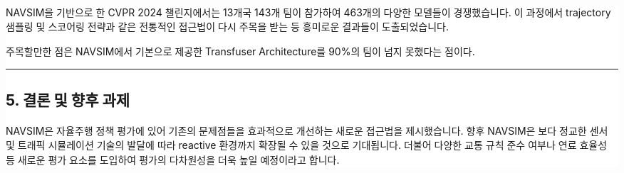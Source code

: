 NAVSIM을 기반으로 한 CVPR 2024 챌린지에서는 13개국 143개 팀이 참가하여 463개의 다양한 모델들이 경쟁했습니다. 이 과정에서 trajectory 샘플링 및 스코어링 전략과 같은 전통적인 접근법이 다시 주목을 받는 등 흥미로운 결과들이 도출되었습니다.

주목할만한 점은 NAVSIM에서 기본으로 제공한 Transfuser Architecture를 90%의 팀이 넘지 못했다는 점이다. 

---

## 5. 결론 및 향후 과제

NAVSIM은 자율주행 정책 평가에 있어 기존의 문제점들을 효과적으로 개선하는 새로운 접근법을 제시했습니다. 향후 NAVSIM은 보다 정교한 센서 및 트래픽 시뮬레이션 기술의 발달에 따라 reactive 환경까지 확장될 수 있을 것으로 기대됩니다. 더불어 다양한 교통 규칙 준수 여부나 연료 효율성 등 새로운 평가 요소를 도입하여 평가의 다차원성을 더욱 높일 예정이라고 합니다.

